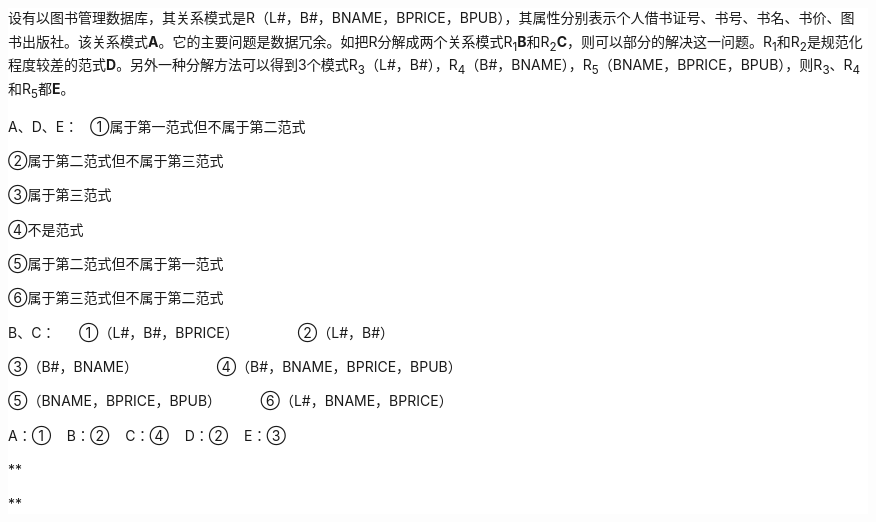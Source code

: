 设有以图书管理数据库，其关系模式是R<sub></sub>（L#，B#，BNAME，BPRICE，BPUB），其属性分别表示个人借书证号、书号、书名、书价、图书出版社。该关系模式**A**。它的主要问题是数据冗余。如把R<sub></sub>分解成两个关系模式R<sub>1</sub>**B**和R<sub>2</sub>**C**，则可以部分的解决这一问题。R<sub>1</sub>和R<sub>2</sub>是规范化程度较差的范式**D**。另外一种分解方法可以得到3个模式R<sub>3</sub>（L#，B#），R<sub>4</sub>（B#，BNAME），R<sub>5</sub>（BNAME，BPRICE，BPUB），则R<sub>3</sub>、R<sub>4</sub>和R<sub>5</sub>都**E**。

A、D、E：   ①属于第一范式但不属于第二范式

②属于第二范式但不属于第三范式

③属于第三范式

④不是范式

⑤属于第二范式但不属于第一范式

⑥属于第三范式但不属于第二范式

B、C：      ①（L#，B#，BPRICE）               ②（L#，B#）

③（B#，BNAME）                    ④（B#，BNAME，BPRICE，BPUB）

⑤（BNAME，BPRICE，BPUB）          ⑥（L#，BNAME，BPRICE）

A：①    B：②    C：④    D：②    E：③

**
  
**